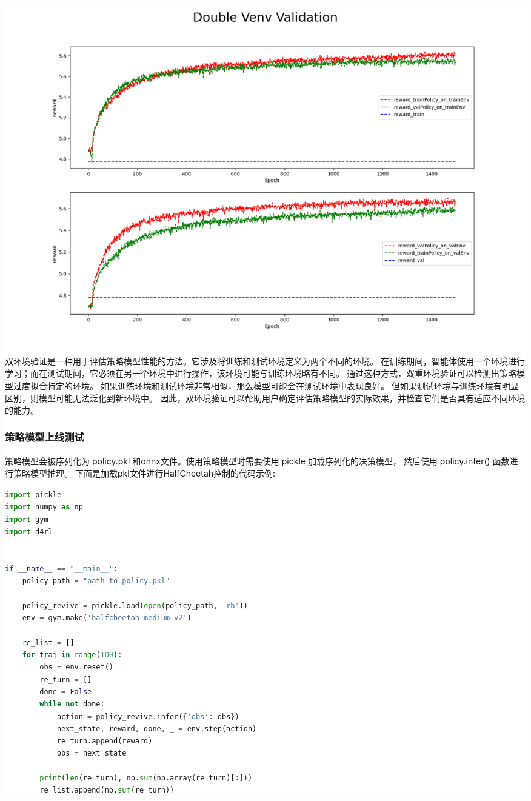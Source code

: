 ![double_validation.png](../assets/5.3-9.png)
双环境验证是一种用于评估策略模型性能的方法。它涉及将训练和测试环境定义为两个不同的环境。 在训练期间，智能体使用一个环境进行学习；而在测试期间，它必须在另一个环境中进行操作，该环境可能与训练环境略有不同。 通过这种方式，双重环境验证可以检测出策略模型过度拟合特定的环境。 如果训练环境和测试环境非常相似，那么模型可能会在测试环境中表现良好。 但如果测试环境与训练环境有明显区别，则模型可能无法泛化到新环境中。 因此，双环境验证可以帮助用户确定评估策略模型的实际效果，并检查它们是否具有适应不同环境的能力。
### 策略模型上线测试
策略模型会被序列化为 policy.pkl 和onnx文件。使用策略模型时需要使用 pickle 加载序列化的决策模型， 然后使用 policy.infer() 函数进行策略模型推理。
下面是加载pkl文件进行HalfCheetah控制的代码示例:
```python
import pickle
import numpy as np
import gym
import d4rl


if __name__ == "__main__":
    policy_path = "path_to_policy.pkl"

    policy_revive = pickle.load(open(policy_path, 'rb'))
    env = gym.make('halfcheetah-medium-v2')

    re_list = []
    for traj in range(100):
        obs = env.reset()
        re_turn = []
        done = False
        while not done:
            action = policy_revive.infer({'obs': obs})
            next_state, reward, done, _ = env.step(action)
            re_turn.append(reward)
            obs = next_state
        
        print(len(re_turn), np.sum(np.array(re_turn)[:]))
        re_list.append(np.sum(re_turn))

```